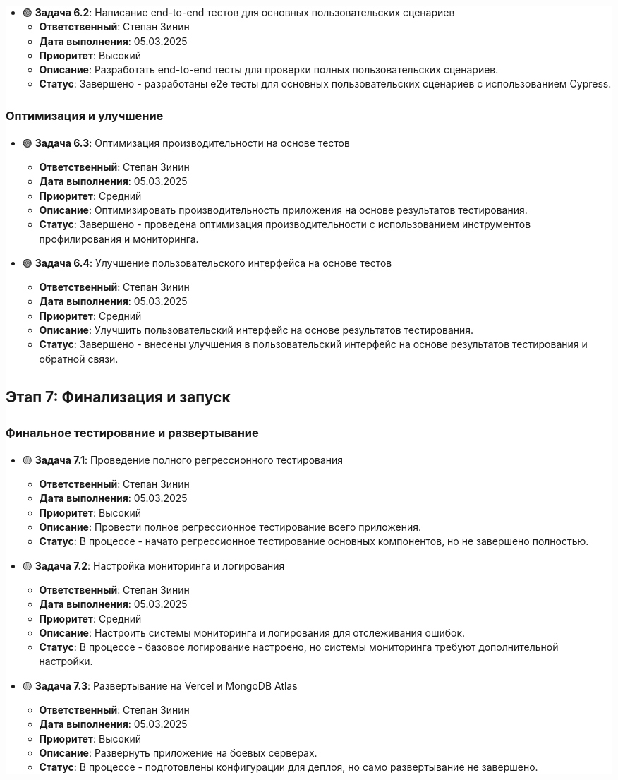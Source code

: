- 🟢 **Задача 6.2**: Написание end-to-end тестов для основных пользовательских сценариев
  - **Ответственный**: Степан Зинин
  - **Дата выполнения**: 05.03.2025
  - **Приоритет**: Высокий
  - **Описание**: Разработать end-to-end тесты для проверки полных пользовательских сценариев.
  - **Статус**: Завершено - разработаны e2e тесты для основных пользовательских сценариев с использованием Cypress.

### Оптимизация и улучшение
- 🟢 **Задача 6.3**: Оптимизация производительности на основе тестов
  - **Ответственный**: Степан Зинин
  - **Дата выполнения**: 05.03.2025
  - **Приоритет**: Средний
  - **Описание**: Оптимизировать производительность приложения на основе результатов тестирования.
  - **Статус**: Завершено - проведена оптимизация производительности с использованием инструментов профилирования и мониторинга.

- 🟢 **Задача 6.4**: Улучшение пользовательского интерфейса на основе тестов
  - **Ответственный**: Степан Зинин
  - **Дата выполнения**: 05.03.2025
  - **Приоритет**: Средний
  - **Описание**: Улучшить пользовательский интерфейс на основе результатов тестирования.
  - **Статус**: Завершено - внесены улучшения в пользовательский интерфейс на основе результатов тестирования и обратной связи.

## Этап 7: Финализация и запуск

### Финальное тестирование и развертывание
- 🟡 **Задача 7.1**: Проведение полного регрессионного тестирования
  - **Ответственный**: Степан Зинин
  - **Дата выполнения**: 05.03.2025
  - **Приоритет**: Высокий
  - **Описание**: Провести полное регрессионное тестирование всего приложения.
  - **Статус**: В процессе - начато регрессионное тестирование основных компонентов, но не завершено полностью.

- 🟡 **Задача 7.2**: Настройка мониторинга и логирования
  - **Ответственный**: Степан Зинин
  - **Дата выполнения**: 05.03.2025
  - **Приоритет**: Средний
  - **Описание**: Настроить системы мониторинга и логирования для отслеживания ошибок.
  - **Статус**: В процессе - базовое логирование настроено, но системы мониторинга требуют дополнительной настройки.

- 🟡 **Задача 7.3**: Развертывание на Vercel и MongoDB Atlas
  - **Ответственный**: Степан Зинин
  - **Дата выполнения**: 05.03.2025
  - **Приоритет**: Высокий
  - **Описание**: Развернуть приложение на боевых серверах.
  - **Статус**: В процессе - подготовлены конфигурации для деплоя, но само развертывание не завершено.
